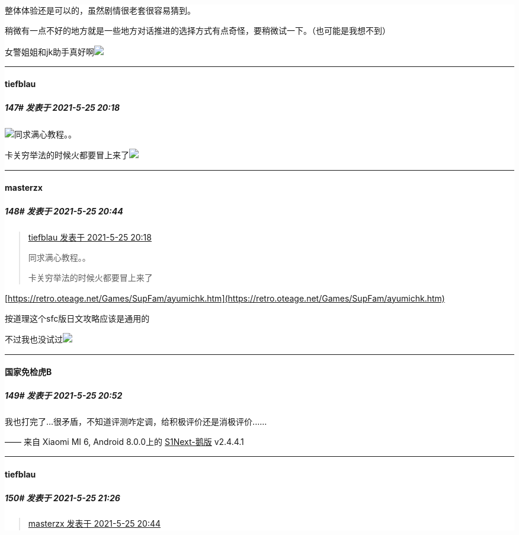 
整体体验还是可以的，虽然剧情很老套很容易猜到。

稍微有一点不好的地方就是一些地方对话推进的选择方式有点奇怪，要稍微试一下。（也可能是我想不到）

女警姐姐和jk助手真好啊<img src="https://static.saraba1st.com/image/smiley/face2017/072.png" referrerpolicy="no-referrer">


*****

####  tiefblau  
##### 147#       发表于 2021-5-25 20:18


<img src="https://static.saraba1st.com/image/smiley/face2017/068.png" referrerpolicy="no-referrer">同求满心教程。。

卡关穷举法的时候火都要冒上来了<img src="https://static.saraba1st.com/image/smiley/face2017/103.png" referrerpolicy="no-referrer">


*****

####  masterzx  
##### 148#       发表于 2021-5-25 20:44


<blockquote><a href="httphttps://bbs.saraba1st.com/2b/forum.php?mod=redirect&amp;goto=findpost&amp;pid=51368385&amp;ptid=2003586" target="_blank">tiefblau 发表于 2021-5-25 20:18</a>

同求满心教程。。

卡关穷举法的时候火都要冒上来了</blockquote>
[https://retro.oteage.net/Games/SupFam/ayumichk.htm](https://retro.oteage.net/Games/SupFam/ayumichk.htm)


按道理这个sfc版日文攻略应该是通用的


不过我也没试过<img src="https://static.saraba1st.com/image/smiley/face2017/044.png" referrerpolicy="no-referrer">


*****

####  国家免检虎B  
##### 149#       发表于 2021-5-25 20:52


我也打完了...很矛盾，不知道评测咋定调，给积极评价还是消极评价......

—— 来自 Xiaomi MI 6, Android 8.0.0上的 [S1Next-鹅版](https://github.com/ykrank/S1-Next/releases) v2.4.4.1


*****

####  tiefblau  
##### 150#       发表于 2021-5-25 21:26


<blockquote><a href="httphttps://bbs.saraba1st.com/2b/forum.php?mod=redirect&amp;goto=findpost&amp;pid=51368625&amp;ptid=2003586" target="_blank">masterzx 发表于 2021-5-25 20:44</a>
